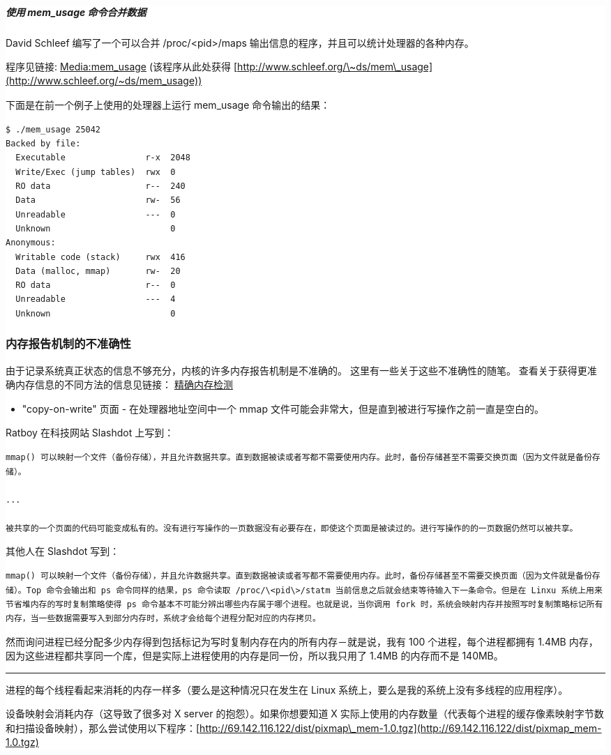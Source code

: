 

##### 使用 mem\_usage 命令合并数据

David Schleef 编写了一个可以合并 /proc/\<pid\>/maps 输出信息的程序，并且可以统计处理器的各种内存。

程序见链接: [Media:mem\_usage](http://eLinux.org/images/d/d3/Mem_usage "Mem usage") (该程序从此处获得
[http://www.schleef.org/\~ds/mem\_usage](http://www.schleef.org/~ds/mem_usage))

下面是在前一个例子上使用的处理器上运行 mem\_usage 命令输出的结果：

    $ ./mem_usage 25042
    Backed by file:
      Executable                r-x  2048
      Write/Exec (jump tables)  rwx  0
      RO data                   r--  240
      Data                      rw-  56
      Unreadable                ---  0
      Unknown                        0
    Anonymous:
      Writable code (stack)     rwx  416
      Data (malloc, mmap)       rw-  20
      RO data                   r--  0
      Unreadable                ---  4
      Unknown                        0



### 内存报告机制的不准确性

由于记录系统真正状态的信息不够充分，内核的许多内存报告机制是不准确的。 这里有一些关于这些不准确性的随笔。 查看关于获得更准确内存信息的不同方法的信息见链接： [精确内存检测](../../.././dev_portals/Memory_Management/Accurate_Memory_Measurement/Accurate_Memory_Measurement.md "Accurate Memory Measurement")

-   "copy-on-write" 页面 - 在处理器地址空间中一个 mmap 文件可能会非常大，但是直到被进行写操作之前一直是空白的。

Ratboy 在科技网站 Slashdot 上写到：

    mmap() 可以映射一个文件（备份存储），并且允许数据共享。直到数据被读或者写都不需要使用内存。此时，备份存储甚至不需要交换页面（因为文件就是备份存储）。

    ...

    被共享的一个页面的代码可能变成私有的。没有进行写操作的一页数据没有必要存在，即使这个页面是被读过的。进行写操作的的一页数据仍然可以被共享。


 其他人在 Slashdot 写到：


    mmap() 可以映射一个文件（备份存储），并且允许数据共享。直到数据被读或者写都不需要使用内存。此时，备份存储甚至不需要交换页面（因为文件就是备份存储）。Top 命令会输出和 ps 命令同样的结果，ps 命令读取 /proc/\<pid\>/statm 当前信息之后就会结束等待输入下一条命令。但是在 Linxu 系统上用来节省堆内存的写时复制策略使得 ps 命令基本不可能分辨出哪些内存属于哪个进程。也就是说，当你调用 fork 时，系统会映射内存并按照写时复制策略标记所有内存，当一些数据需要写入到部分内存时，系统才会给每个进程分配对应的内存拷贝。

然而询问进程已经分配多少内存得到包括标记为写时复制内存在内的所有内存－就是说，我有 100 个进程，每个进程都拥有 1.4MB 内存，因为这些进程都共享同一个库，但是实际上进程使用的内存是同一份，所以我只用了 1.4MB 的内存而不是 140MB。

* * * * *

进程的每个线程看起来消耗的内存一样多（要么是这种情况只在发生在 Linux 系统上，要么是我的系统上没有多线程的应用程序）。

设备映射会消耗内存（这导致了很多对 X server 的抱怨）。如果你想要知道 X 实际上使用的内存数量（代表每个进程的缓存像素映射字节数和扫描设备映射），那么尝试使用以下程序：[http://69.142.116.122/dist/pixmap\_mem-1.0.tgz](http://69.142.116.122/dist/pixmap_mem-1.0.tgz)
